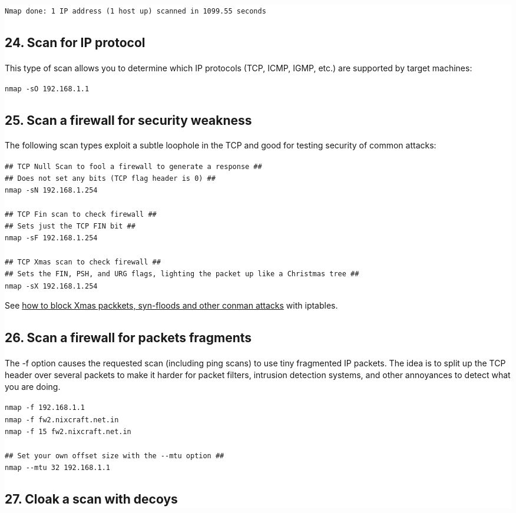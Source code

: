     Nmap done: 1 IP address (1 host up) scanned in 1099.55 seconds

24\. Scan for IP protocol
-------------------------

This type of scan allows you to determine which IP protocols (TCP, ICMP, IGMP, etc.) are supported by target machines:

    nmap -sO 192.168.1.1

25\. Scan a firewall for security weakness
------------------------------------------

The following scan types exploit a subtle loophole in the TCP and good for testing security of common attacks:

    ## TCP Null Scan to fool a firewall to generate a response ##
    ## Does not set any bits (TCP flag header is 0) ##
    nmap -sN 192.168.1.254

    ## TCP Fin scan to check firewall ##
    ## Sets just the TCP FIN bit ##
    nmap -sF 192.168.1.254

    ## TCP Xmas scan to check firewall ##
    ## Sets the FIN, PSH, and URG flags, lighting the packet up like a Christmas tree ##
    nmap -sX 192.168.1.254

See [how to block Xmas packkets, syn-floods and other conman attacks](https://www.cyberciti.biz/tips/linux-iptables-10-how-to-block-common-attack.html) with iptables.

26\. Scan a firewall for packets fragments
------------------------------------------

The -f option causes the requested scan (including ping scans) to use tiny fragmented IP packets. The idea is to split up the TCP header over
 several packets to make it harder for packet filters, intrusion detection systems, and other annoyances to detect what you are doing.

    nmap -f 192.168.1.1
    nmap -f fw2.nixcraft.net.in
    nmap -f 15 fw2.nixcraft.net.in

    ## Set your own offset size with the --mtu option ##
    nmap --mtu 32 192.168.1.1

27\. Cloak a scan with decoys
-----------------------------
